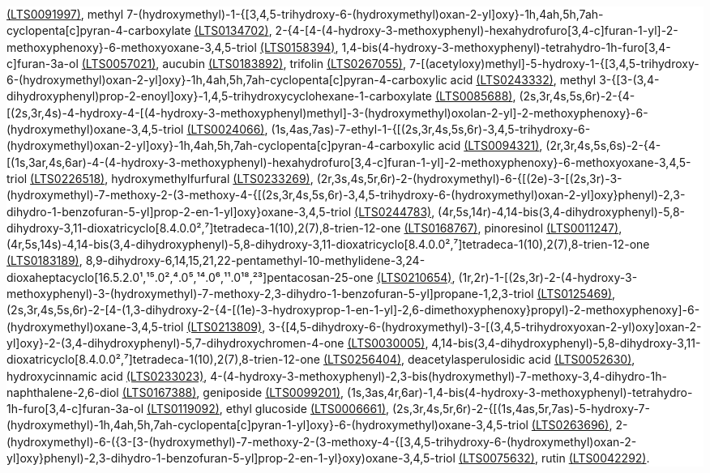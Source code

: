 [(LTS0091997)](https://lotus.naturalproducts.net/compound/lotus_id/LTS0091997), methyl 7-(hydroxymethyl)-1-{[3,4,5-trihydroxy-6-(hydroxymethyl)oxan-2-yl]oxy}-1h,4ah,5h,7ah-cyclopenta[c]pyran-4-carboxylate [(LTS0134702)](https://lotus.naturalproducts.net/compound/lotus_id/LTS0134702), 2-{4-[4-(4-hydroxy-3-methoxyphenyl)-hexahydrofuro[3,4-c]furan-1-yl]-2-methoxyphenoxy}-6-methoxyoxane-3,4,5-triol [(LTS0158394)](https://lotus.naturalproducts.net/compound/lotus_id/LTS0158394), 1,4-bis(4-hydroxy-3-methoxyphenyl)-tetrahydro-1h-furo[3,4-c]furan-3a-ol [(LTS0057021)](https://lotus.naturalproducts.net/compound/lotus_id/LTS0057021), aucubin [(LTS0183892)](https://lotus.naturalproducts.net/compound/lotus_id/LTS0183892), trifolin [(LTS0267055)](https://lotus.naturalproducts.net/compound/lotus_id/LTS0267055), 7-[(acetyloxy)methyl]-5-hydroxy-1-{[3,4,5-trihydroxy-6-(hydroxymethyl)oxan-2-yl]oxy}-1h,4ah,5h,7ah-cyclopenta[c]pyran-4-carboxylic acid [(LTS0243332)](https://lotus.naturalproducts.net/compound/lotus_id/LTS0243332), methyl 3-{[3-(3,4-dihydroxyphenyl)prop-2-enoyl]oxy}-1,4,5-trihydroxycyclohexane-1-carboxylate [(LTS0085688)](https://lotus.naturalproducts.net/compound/lotus_id/LTS0085688), (2s,3r,4s,5s,6r)-2-{4-[(2s,3r,4s)-4-hydroxy-4-[(4-hydroxy-3-methoxyphenyl)methyl]-3-(hydroxymethyl)oxolan-2-yl]-2-methoxyphenoxy}-6-(hydroxymethyl)oxane-3,4,5-triol [(LTS0024066)](https://lotus.naturalproducts.net/compound/lotus_id/LTS0024066), (1s,4as,7as)-7-ethyl-1-{[(2s,3r,4s,5s,6r)-3,4,5-trihydroxy-6-(hydroxymethyl)oxan-2-yl]oxy}-1h,4ah,5h,7ah-cyclopenta[c]pyran-4-carboxylic acid [(LTS0094321)](https://lotus.naturalproducts.net/compound/lotus_id/LTS0094321), (2r,3r,4s,5s,6s)-2-{4-[(1s,3ar,4s,6ar)-4-(4-hydroxy-3-methoxyphenyl)-hexahydrofuro[3,4-c]furan-1-yl]-2-methoxyphenoxy}-6-methoxyoxane-3,4,5-triol [(LTS0226518)](https://lotus.naturalproducts.net/compound/lotus_id/LTS0226518), hydroxymethylfurfural [(LTS0233269)](https://lotus.naturalproducts.net/compound/lotus_id/LTS0233269), (2r,3s,4s,5r,6r)-2-(hydroxymethyl)-6-{[(2e)-3-[(2s,3r)-3-(hydroxymethyl)-7-methoxy-2-(3-methoxy-4-{[(2s,3r,4s,5s,6r)-3,4,5-trihydroxy-6-(hydroxymethyl)oxan-2-yl]oxy}phenyl)-2,3-dihydro-1-benzofuran-5-yl]prop-2-en-1-yl]oxy}oxane-3,4,5-triol [(LTS0244783)](https://lotus.naturalproducts.net/compound/lotus_id/LTS0244783), (4r,5s,14r)-4,14-bis(3,4-dihydroxyphenyl)-5,8-dihydroxy-3,11-dioxatricyclo[8.4.0.0²,⁷]tetradeca-1(10),2(7),8-trien-12-one [(LTS0168767)](https://lotus.naturalproducts.net/compound/lotus_id/LTS0168767), pinoresinol [(LTS0011247)](https://lotus.naturalproducts.net/compound/lotus_id/LTS0011247), (4r,5s,14s)-4,14-bis(3,4-dihydroxyphenyl)-5,8-dihydroxy-3,11-dioxatricyclo[8.4.0.0²,⁷]tetradeca-1(10),2(7),8-trien-12-one [(LTS0183189)](https://lotus.naturalproducts.net/compound/lotus_id/LTS0183189), 8,9-dihydroxy-6,14,15,21,22-pentamethyl-10-methylidene-3,24-dioxaheptacyclo[16.5.2.0¹,¹⁵.0²,⁴.0⁵,¹⁴.0⁶,¹¹.0¹⁸,²³]pentacosan-25-one [(LTS0210654)](https://lotus.naturalproducts.net/compound/lotus_id/LTS0210654), (1r,2r)-1-[(2s,3r)-2-(4-hydroxy-3-methoxyphenyl)-3-(hydroxymethyl)-7-methoxy-2,3-dihydro-1-benzofuran-5-yl]propane-1,2,3-triol [(LTS0125469)](https://lotus.naturalproducts.net/compound/lotus_id/LTS0125469), (2s,3r,4s,5s,6r)-2-[4-(1,3-dihydroxy-2-{4-[(1e)-3-hydroxyprop-1-en-1-yl]-2,6-dimethoxyphenoxy}propyl)-2-methoxyphenoxy]-6-(hydroxymethyl)oxane-3,4,5-triol [(LTS0213809)](https://lotus.naturalproducts.net/compound/lotus_id/LTS0213809), 3-{[4,5-dihydroxy-6-(hydroxymethyl)-3-[(3,4,5-trihydroxyoxan-2-yl)oxy]oxan-2-yl]oxy}-2-(3,4-dihydroxyphenyl)-5,7-dihydroxychromen-4-one [(LTS0030005)](https://lotus.naturalproducts.net/compound/lotus_id/LTS0030005), 4,14-bis(3,4-dihydroxyphenyl)-5,8-dihydroxy-3,11-dioxatricyclo[8.4.0.0²,⁷]tetradeca-1(10),2(7),8-trien-12-one [(LTS0256404)](https://lotus.naturalproducts.net/compound/lotus_id/LTS0256404), deacetylasperulosidic acid [(LTS0052630)](https://lotus.naturalproducts.net/compound/lotus_id/LTS0052630), hydroxycinnamic acid [(LTS0233023)](https://lotus.naturalproducts.net/compound/lotus_id/LTS0233023), 4-(4-hydroxy-3-methoxyphenyl)-2,3-bis(hydroxymethyl)-7-methoxy-3,4-dihydro-1h-naphthalene-2,6-diol [(LTS0167388)](https://lotus.naturalproducts.net/compound/lotus_id/LTS0167388), geniposide [(LTS0099201)](https://lotus.naturalproducts.net/compound/lotus_id/LTS0099201), (1s,3as,4r,6ar)-1,4-bis(4-hydroxy-3-methoxyphenyl)-tetrahydro-1h-furo[3,4-c]furan-3a-ol [(LTS0119092)](https://lotus.naturalproducts.net/compound/lotus_id/LTS0119092), ethyl glucoside [(LTS0006661)](https://lotus.naturalproducts.net/compound/lotus_id/LTS0006661), (2s,3r,4s,5r,6r)-2-{[(1s,4as,5r,7as)-5-hydroxy-7-(hydroxymethyl)-1h,4ah,5h,7ah-cyclopenta[c]pyran-1-yl]oxy}-6-(hydroxymethyl)oxane-3,4,5-triol [(LTS0263696)](https://lotus.naturalproducts.net/compound/lotus_id/LTS0263696), 2-(hydroxymethyl)-6-({3-[3-(hydroxymethyl)-7-methoxy-2-(3-methoxy-4-{[3,4,5-trihydroxy-6-(hydroxymethyl)oxan-2-yl]oxy}phenyl)-2,3-dihydro-1-benzofuran-5-yl]prop-2-en-1-yl}oxy)oxane-3,4,5-triol [(LTS0075632)](https://lotus.naturalproducts.net/compound/lotus_id/LTS0075632), rutin [(LTS0042292)](https://lotus.naturalproducts.net/compound/lotus_id/LTS0042292). 
        